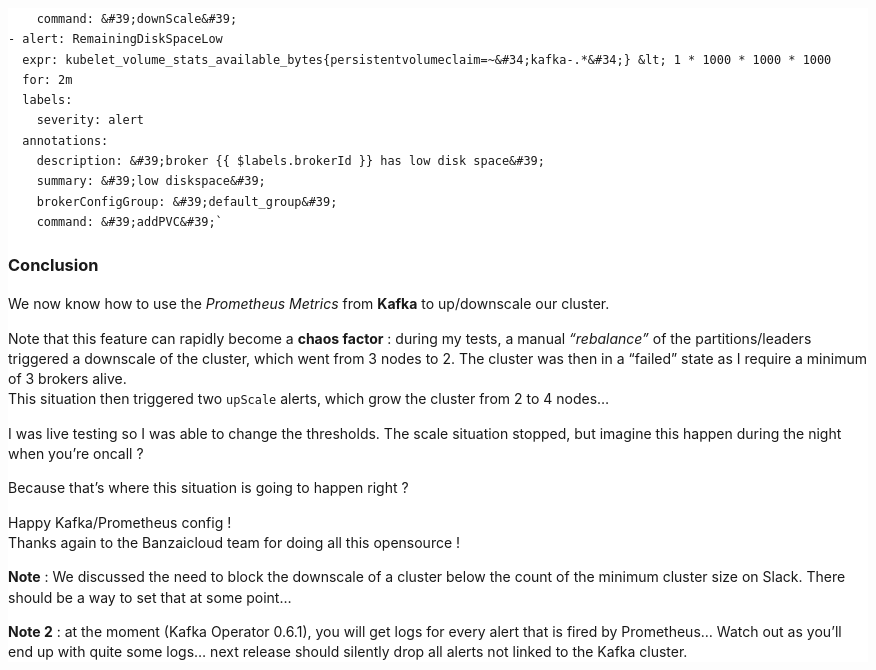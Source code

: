        command: &#39;downScale&#39;  
    - alert: RemainingDiskSpaceLow  
      expr: kubelet_volume_stats_available_bytes{persistentvolumeclaim=~&#34;kafka-.*&#34;} &lt; 1 * 1000 * 1000 * 1000  
      for: 2m  
      labels:  
        severity: alert  
      annotations:  
        description: &#39;broker {{ $labels.brokerId }} has low disk space&#39;  
        summary: &#39;low diskspace&#39;  
        brokerConfigGroup: &#39;default_group&#39;  
        command: &#39;addPVC&#39;`

### Conclusion

We now know how to use the _Prometheus Metrics_ from **Kafka** to up/downscale our cluster.

Note that this feature can rapidly become a **chaos factor** : during my tests, a manual _“rebalance”_ of the partitions/leaders triggered a downscale of the cluster, which went from 3 nodes to 2. The cluster was then in a “failed” state as I require a minimum of 3 brokers alive.   
This situation then triggered two `upScale` alerts, which grow the cluster from 2 to 4 nodes…

I was live testing so I was able to change the thresholds. The scale situation stopped, but imagine this happen during the night when you’re oncall ?

Because that’s where this situation is going to happen right ?

Happy Kafka/Prometheus config !  
Thanks again to the Banzaicloud team for doing all this opensource !

**Note** : We discussed the need to block the downscale of a cluster below the count of the minimum cluster size on Slack. There should be a way to set that at some point…

**Note 2** : at the moment (Kafka Operator 0.6.1), you will get logs for every alert that is fired by Prometheus… Watch out as you’ll end up with quite some logs… next release should silently drop all alerts not linked to the Kafka cluster.
